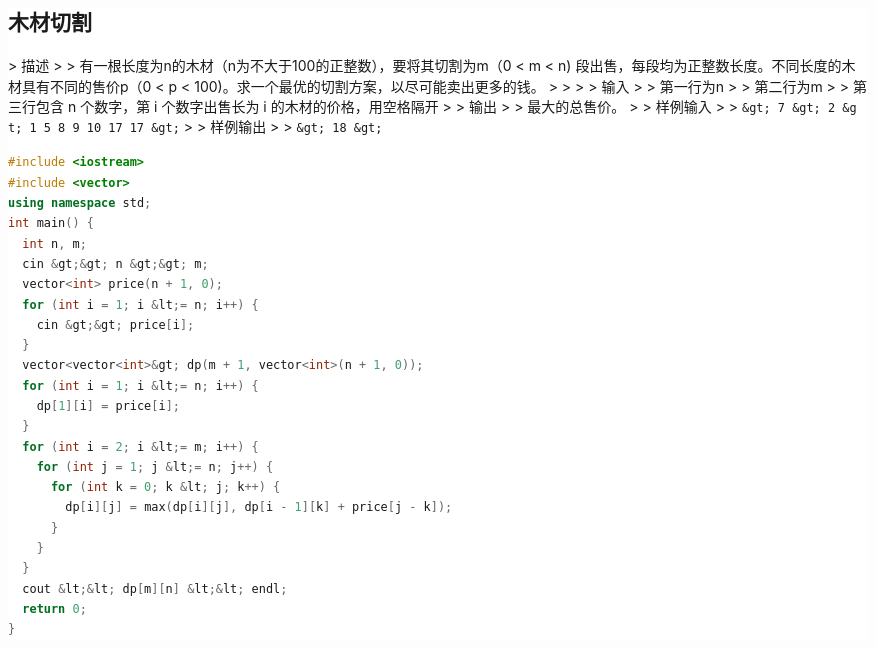 ## 木材切割

&gt; 描述
&gt;
&gt; 有一根长度为n的木材（n为不大于100的正整数），要将其切割为m（0 &lt; m &lt; n) 段出售，每段均为正整数长度。不同长度的木材具有不同的售价p（0 &lt; p &lt; 100)。求一个最优的切割方案，以尽可能卖出更多的钱。
&gt;
&gt; 
&gt;
&gt; 输入
&gt;
&gt; 第一行为n
&gt;
&gt; 第二行为m
&gt;
&gt; 第三行包含 n 个数字，第 i 个数字出售长为 i 的木材的价格，用空格隔开
&gt;
&gt; 输出
&gt;
&gt; 最大的总售价。
&gt;
&gt; 样例输入
&gt;
&gt; ```
&gt; 7
&gt; 2
&gt; 1 5 8 9 10 17 17
&gt; ```
&gt;
&gt; 样例输出
&gt;
&gt; ```
&gt; 18
&gt; ```

```c++
#include <iostream>
#include <vector>
using namespace std;
int main() {
  int n, m;
  cin &gt;&gt; n &gt;&gt; m;
  vector<int> price(n + 1, 0);
  for (int i = 1; i &lt;= n; i++) {
    cin &gt;&gt; price[i];
  }
  vector<vector<int>&gt; dp(m + 1, vector<int>(n + 1, 0));
  for (int i = 1; i &lt;= n; i++) {
    dp[1][i] = price[i];
  }
  for (int i = 2; i &lt;= m; i++) {
    for (int j = 1; j &lt;= n; j++) {
      for (int k = 0; k &lt; j; k++) {
        dp[i][j] = max(dp[i][j], dp[i - 1][k] + price[j - k]);
      }
    }
  }
  cout &lt;&lt; dp[m][n] &lt;&lt; endl;
  return 0;
}
```
